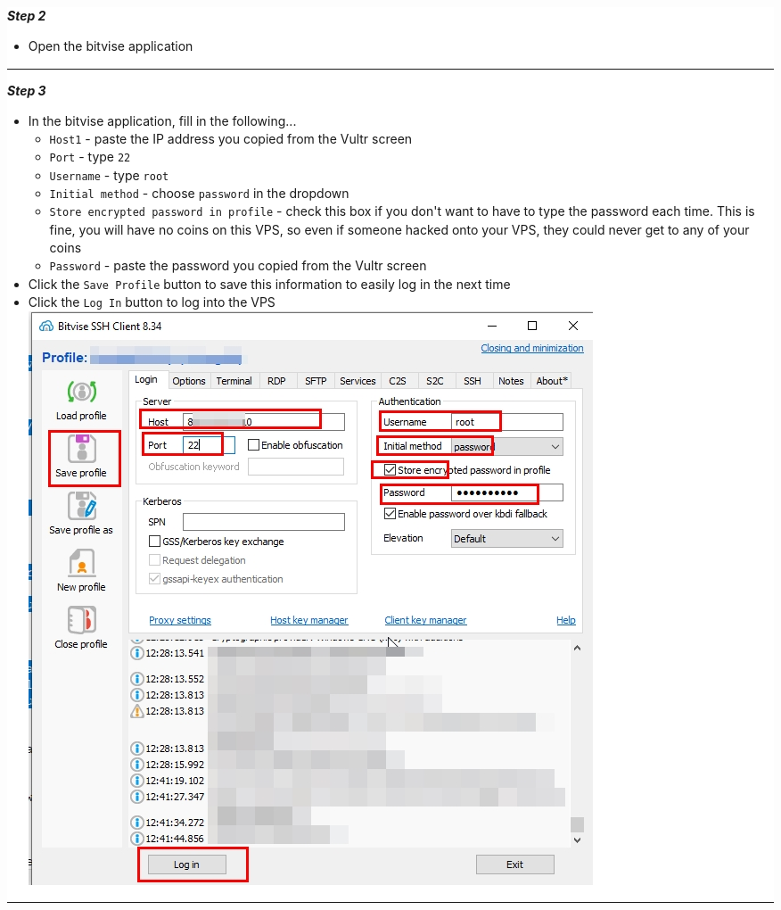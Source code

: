 ***Step 2***
* Open the bitvise application
***

***Step 3***
* In the bitvise application, fill in the following...
  * `Host1` - paste the IP address you copied from the Vultr screen
  * `Port` - type `22`
  * `Username` - type `root`
  * `Initial method` - choose `password` in the dropdown
  * `Store encrypted password in profile` - check this box if you don't want to have to type the password each time. This is fine, you will have no coins on this VPS, so even if someone hacked onto your VPS, they could never get to any of your coins
  * `Password` - paste the password you copied from the Vultr screen
* Click the `Save Profile` button to save this information to easily log in the next time
* Click the `Log In` button to log into the VPS
![Configure Bitvise](https://github.com/BadFerret/MasterNode-Script/raw/master/images/SectionFStep3.jpg "Configure Bitvise")
***
